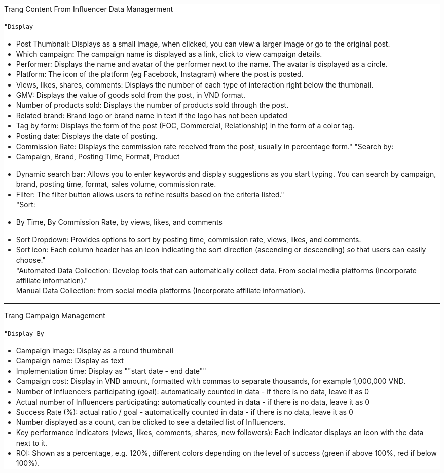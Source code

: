 Trang Content From Influencer Data Managerment

	"Display

- Post Thumbnail: Displays as a small image, when clicked, you can view a larger image or go to the original post.
- Which campaign: The campaign name is displayed as a link, click to view campaign details.
- Performer: Displays the name and avatar of the performer next to the name. The avatar is displayed as a circle.
- Platform: The icon of the platform (eg Facebook, Instagram) where the post is posted.
- Views, likes, shares, comments: Displays the number of each type of interaction right below the thumbnail.
- GMV: Displays the value of goods sold from the post, in VND format.
- Number of products sold: Displays the number of products sold through the post.
- Related brand: Brand logo or brand name in text if the logo has not been updated
- Tag by form: Displays the form of the post (FOC, Commercial, Relationship) in the form of a color tag.
- Posting date: Displays the date of posting.
- Commission Rate: Displays the commission rate received from the post, usually in percentage form."
"Search by:
- Campaign, Brand, Posting Time, Format, Product
* Dynamic search bar: Allows you to enter keywords and display suggestions as you start typing. You can search by campaign, brand, posting time, format, sales volume, commission rate.
* Filter: The filter button allows users to refine results based on the criteria listed."	
"Sort:
- By Time, By Commission Rate, by views, likes, and comments
* Sort Dropdown: Provides options to sort by posting time, commission rate, views, likes, and comments.
* Sort icon: Each column header has an icon indicating the sort direction (ascending or descending) so that users can easily choose."	
"Automated Data Collection:
Develop tools that can automatically collect data. From social media platforms (Incorporate affiliate information)."	
Manual Data Collection: from social media platforms (Incorporate affiliate information).	

-----

Trang Campaign Management

	"Display By
- Campaign image: Display as a round thumbnail
- Campaign name: Display as text
- Implementation time: Display as ""start date - end date""
- Campaign cost: Display in VND amount, formatted with commas to separate thousands, for example 1,000,000 VND.
- Number of Influencers participating (goal): automatically counted in data - if there is no data, leave it as 0
- Actual number of Influencers participating: automatically counted in data - if there is no data, leave it as 0
- Success Rate (%): actual ratio / goal - automatically counted in data - if there is no data, leave it as 0
- Number displayed as a count, can be clicked to see a detailed list of Influencers.
- Key performance indicators (views, likes, comments, shares, new followers): Each indicator displays an icon with the data next to it.
- ROI: Shown as a percentage, e.g. 120%, different colors depending on the level of success (green if above 100%, red if below 100%).
